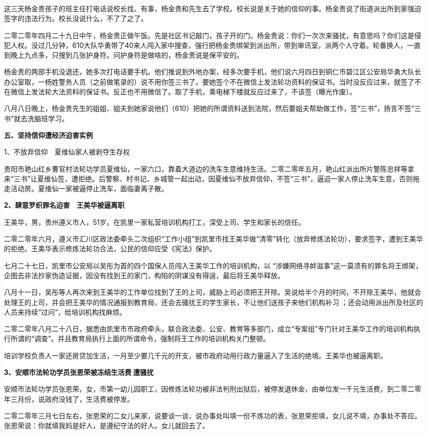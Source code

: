  </p>
 <p>
  这三天杨金贵孩子的班主任打电话说校长找、有事，杨金贵和先生去了学校。校长说是关于她的信仰的事。杨金贵说了街道派出所到家强迫签字的违法行为。校长没说什么，不了了之了。
 </p>
 <p>
  二零二零年四月二十九日中午，杨金贵正做午饭。先是社区书记敲门，孩子开的门。杨金贵说：你们一次次来骚扰，有意思吗？你们这是侵犯人权。没过几分钟，610大队华勇带了40来人闯入家中搜查，强行把杨金贵绑架到派出所，带到审讯室，派两个人守着。轮番换人，一直到晚上九点多，只搜到几张护身符。问护身符是做啥的，杨金贵说是保平安的。
 </p>
 <p>
  杨金贵的两部手机没退还，她多次打电话要手机。他们推说到外地办案，经多次要手机，他们说六月四日到铜仁市碧江区公安局华勇大队长办公室取，一杨姓警务人员（之前做笔录的）说不用你签三书了。要她签个不在微信上发法轮功资料的保证书。当时没反应过来，就签了不在微信上发法轮大法资料的保证书。反正也不用微信了。取了手机，乘电梯下楼就反应过来了，不该签（曝光作废）。
 </p>
 <p>
  八月八日晚上，杨金贵先生的姐姐、姐夫到她家说他们（610）把她的所谓资料送到法院，然后要姐夫帮助做工作，签“三书”，扬言不签“三书”就去洗脑班学习。
 </p>
 <p>
  <strong>
   五、坚持信仰遭经济迫害实例
  </strong>
 </p>
 <p>
  1、不放弃信仰　夏维仙家人被剥夺生存权
 </p>
 <p>
  贵阳市艳山红乡曹官村法轮功学员夏维仙，一家六口，靠着大道边的洗车生意维持生活。二零二零年五月，艳山红派出所片警陈忠祥等拿来“三书”让夏维仙签，遭拒绝。后警察、村书记、乡城管一起出动，因夏维仙不放弃信仰，不签“三书”，逼迫一家人停止洗车生意，否则拖走活动房。夏维仙一家被逼停止洗车，面临妻离子散。
 </p>
 <p>
  <strong>
   2、肆意罗织罪名迫害　王美华被逼离职
  </strong>
 </p>
 <p>
  王美华，男，贵州遵义市人，51岁。在凯里一家私营培训机构打工，深受上司、学生和家长的信任。
 </p>
 <p>
  二零二零年六月，遵义市汇川区政法委牵头二次组织“工作小组”到凯里市找王美华做“清零”转化（放弃修炼法轮功），要求签字，遭到王美华的拒绝。王美华表示修炼法轮功合法，公民的信仰应受《宪法》保护。
 </p>
 <p>
  七月二十七日，凯里市公安局以吴彤为首的四个国保人员闯入王美华工作的培训机构，以 “涉嫌网络寻衅滋事”这一莫须有的罪名将王绑架，企图去非法抄家伪造证据，因没有找到王的家门，构陷的阴谋没有得逞，最后将王美华释放。
 </p>
 <p>
  八月十一日，吴彤等人再次来到王美华的工作单位找到了王的上司，威胁上司必须把王开除。吴说给半个月的时间，不开除王美华，他就会处理王的上司，并会把王美华的情况通报到教育局，还会去骚扰王的学生家长，不让他们送孩子来他们机构补习 ；还会动用派出所及社区的人员来持续“过问”，给培训机构找麻烦。
 </p>
 <p>
  二零二零年八月二十八日，据悉由凯里市市政府牵头，联合政法委、公安、教育等多部门，成立“专案组”专门针对王美华工作的培训机构执行所谓的“调查”。并且教育局执行上面的所谓命令，强制将王工作的培训机构关门整顿。
 </p>
 <p>
  培训学校负责人一家还房贷加生活，一月至少要几千元的开支，被市政府动用行政力量逼入了生活的绝境。王美华也被逼离职。
 </p>
 <p>
  <strong>
   3、安顺市法轮功学员张恩荣被冻结生活费 遭骚扰
  </strong>
 </p>
 <p>
  安顺市法轮功学员张恩荣，女，市第一幼儿园职工，因修炼法轮功被非法判刑出狱后，被停发退休金，由单位发一千元生活费，到二零二零年三月份，说政府没钱了，生活费被停发。
 </p>
 <p>
  二零二零年三月七日左右，张恩荣的二女儿来家，说要谈一谈，说办事处叫填一份不炼功的表，张恩荣拒填，女儿说不填，办事处不答应。张恩荣说：你就填我妈是好人，是遵纪守法的好人。女儿就回去了。
 </p>